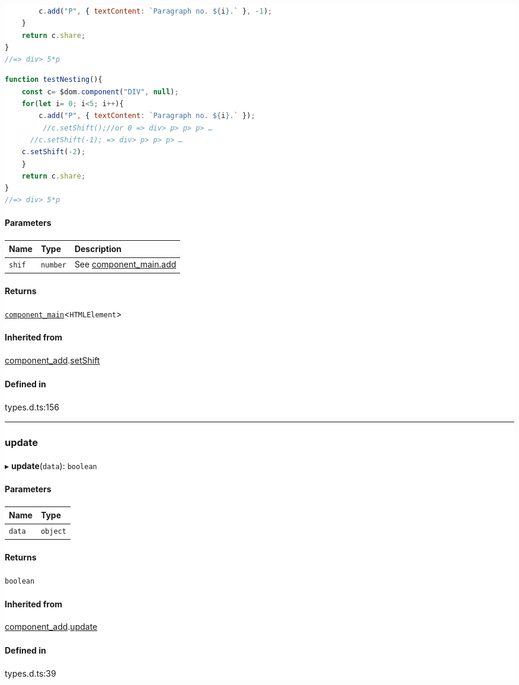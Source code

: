 ```javascript
        c.add("P", { textContent: `Paragraph no. ${i}.` }, -1);
    }
    return c.share;
}
//=> div> 5*p
```
```javascript
function testNesting(){
    const c= $dom.component("DIV", null);
    for(let i= 0; i<5; i++){
        c.add("P", { textContent: `Paragraph no. ${i}.` });
         //c.setShift();//or 0 => div> p> p> p> …
      //c.setShift(-1); => div> p> p> p> …
    c.setShift(-2);
    }
    return c.share;
}
//=> div> 5*p
```

#### Parameters

| Name | Type | Description |
| :------ | :------ | :------ |
| `shif` | `number` | See [component_main.add](_dom.component_main.md#add) |

#### Returns

[`component_main`](_dom.component_main.md)<`HTMLElement`\>

#### Inherited from

[component_add](_dom.component_add.md).[setShift](_dom.component_add.md#setshift)

#### Defined in

types.d.ts:156

___

### update

▸ **update**(`data`): `boolean`

#### Parameters

| Name | Type |
| :------ | :------ |
| `data` | `object` |

#### Returns

`boolean`

#### Inherited from

[component_add](_dom.component_add.md).[update](_dom.component_add.md#update)

#### Defined in

types.d.ts:39
